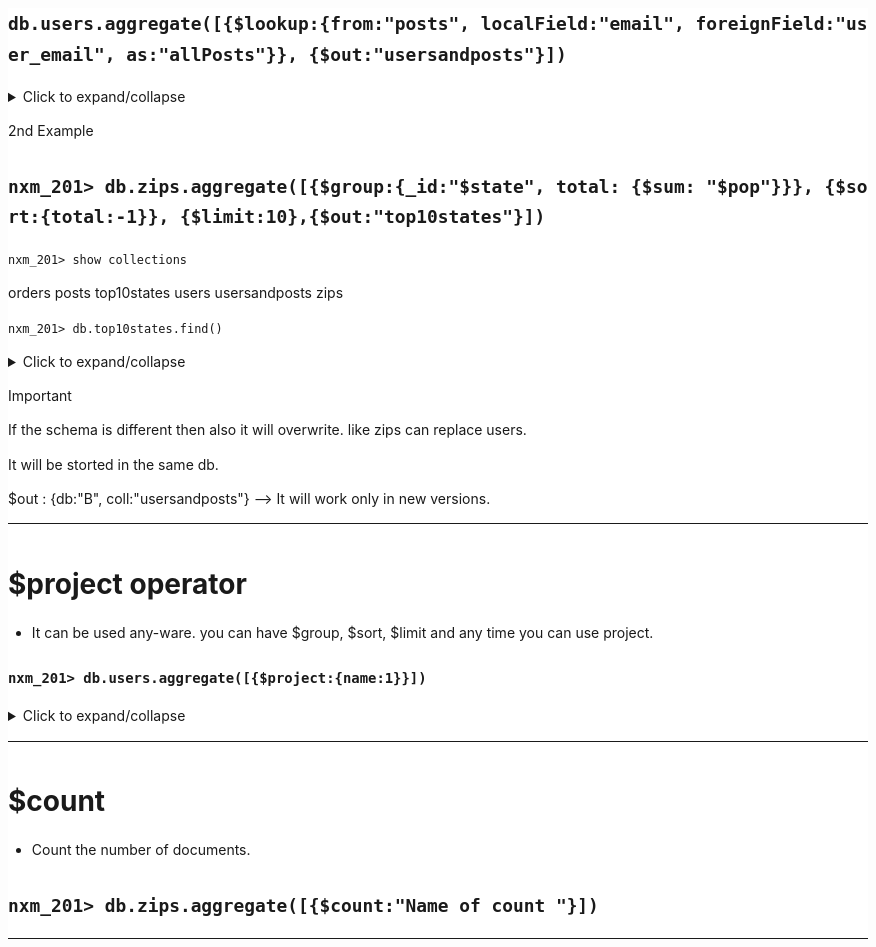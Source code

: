 ## `db.users.aggregate([{$lookup:{from:"posts", localField:"email", foreignField:"user_email", as:"allPosts"}}, {$out:"usersandposts"}])`

<details><summary>Click to expand/collapse</summary></details>

2nd Example

## `nxm_201> db.zips.aggregate([{$group:{_id:"$state", total: {$sum: "$pop"}}}, {$sort:{total:-1}}, {$limit:10},{$out:"top10states"}])`

`nxm_201> show collections`

orders
posts
top10states
users
usersandposts
zips

`nxm_201> db.top10states.find()`

<details><summary>Click to expand/collapse</summary></details>

Important

If the schema is different then also it will overwrite. like zips can replace users.

It will be storted in the same db.

$out : {db:"B", coll:"usersandposts"} --> It will work only in new versions.

----------------------------------------------

# $project operator
- It can be used any-ware. you can have $group, $sort, $limit and any time you can use project.
### `nxm_201> db.users.aggregate([{$project:{name:1}}])`

<details><summary>Click to expand/collapse</summary></details>

--------------------------------------

# $count

- Count the number of documents.

## `nxm_201> db.zips.aggregate([{$count:"Name of count "}])`

-------------------------------------
